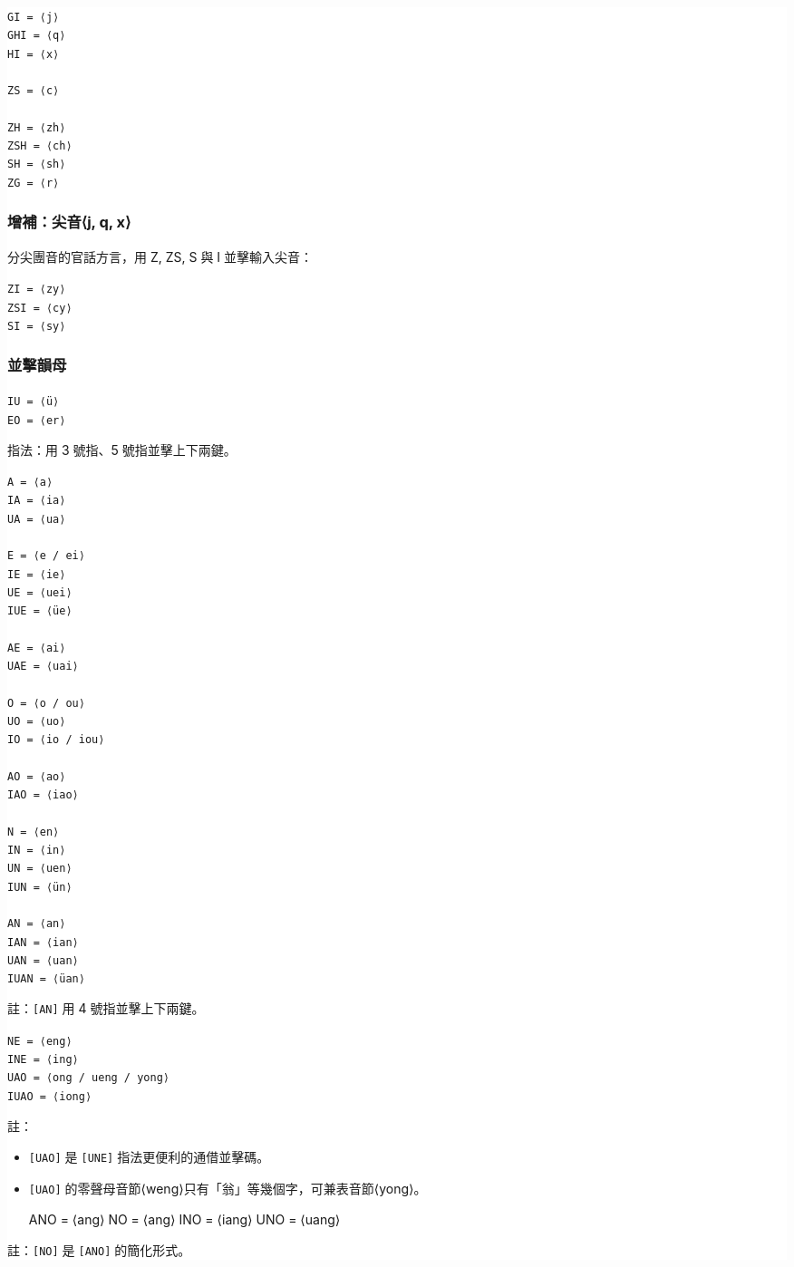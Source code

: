     GI = ⟨j⟩
    GHI = ⟨q⟩
    HI = ⟨x⟩

    ZS = ⟨c⟩

    ZH = ⟨zh⟩
    ZSH = ⟨ch⟩
    SH = ⟨sh⟩
    ZG = ⟨r⟩
    
### 增補：尖音⟨j, q, x⟩
分尖團音的官話方言，用 Z, ZS, S 與 I 並擊輸入尖音：

    ZI = ⟨zy⟩
    ZSI = ⟨cy⟩
    SI = ⟨sy⟩
    
### 並擊韻母

    IU = ⟨ü⟩
    EO = ⟨er⟩

指法：用 3 號指、5 號指並擊上下兩鍵。

    A = ⟨a⟩
    IA = ⟨ia⟩
    UA = ⟨ua⟩

    E = ⟨e / ei⟩
    IE = ⟨ie⟩
    UE = ⟨uei⟩
    IUE = ⟨üe⟩

    AE = ⟨ai⟩
    UAE = ⟨uai⟩

    O = ⟨o / ou⟩
    UO = ⟨uo⟩
    IO = ⟨io / iou⟩

    AO = ⟨ao⟩
    IAO = ⟨iao⟩

    N = ⟨en⟩
    IN = ⟨in⟩
    UN = ⟨uen⟩
    IUN = ⟨ün⟩

    AN = ⟨an⟩
    IAN = ⟨ian⟩
    UAN = ⟨uan⟩
    IUAN = ⟨üan⟩

註：`[AN]` 用 4 號指並擊上下兩鍵。

    NE = ⟨eng⟩
    INE = ⟨ing⟩
    UAO = ⟨ong / ueng / yong⟩
    IUAO = ⟨iong⟩

註：
  - `[UAO]` 是 `[UNE]` 指法更便利的通借並擊碼。
  - `[UAO]` 的零聲母音節⟨weng⟩只有「翁」等幾個字，可兼表音節⟨yong⟩。

    ANO = ⟨ang⟩
    NO = ⟨ang⟩
    INO = ⟨iang⟩
    UNO = ⟨uang⟩

註：`[NO]` 是 `[ANO]` 的簡化形式。
